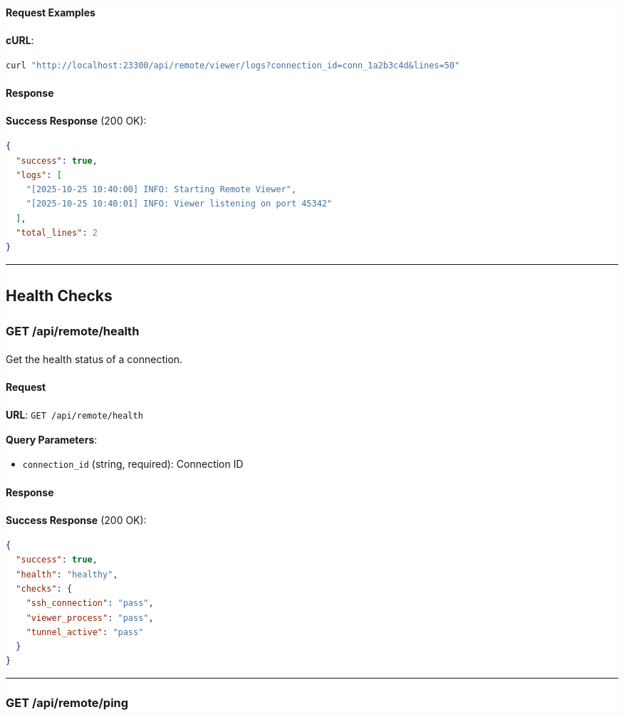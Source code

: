 #### Request Examples

**cURL**:
```bash
curl "http://localhost:23300/api/remote/viewer/logs?connection_id=conn_1a2b3c4d&lines=50"
```

#### Response

**Success Response** (200 OK):
```json
{
  "success": true,
  "logs": [
    "[2025-10-25 10:40:00] INFO: Starting Remote Viewer",
    "[2025-10-25 10:40:01] INFO: Viewer listening on port 45342"
  ],
  "total_lines": 2
}
```

---

## Health Checks

### GET /api/remote/health

Get the health status of a connection.

#### Request

**URL**: `GET /api/remote/health`

**Query Parameters**:
- `connection_id` (string, required): Connection ID

#### Response

**Success Response** (200 OK):
```json
{
  "success": true,
  "health": "healthy",
  "checks": {
    "ssh_connection": "pass",
    "viewer_process": "pass",
    "tunnel_active": "pass"
  }
}
```

---

### GET /api/remote/ping
